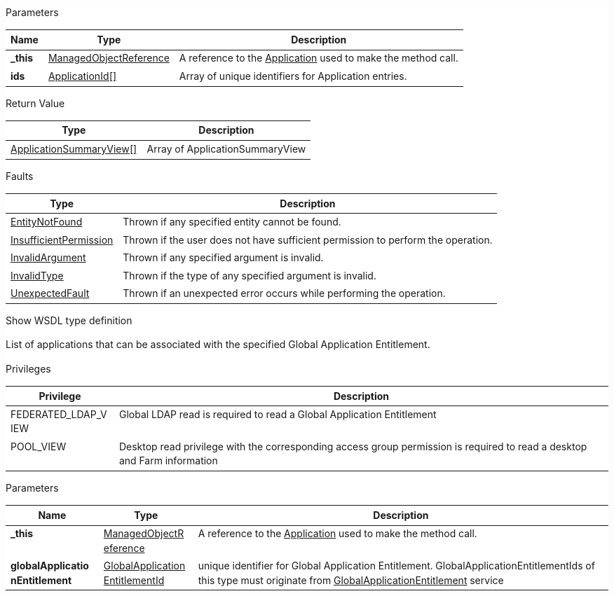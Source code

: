 

Parameters

Name| Type| Description
---|---|---
**_this**| [ManagedObjectReference](vmodl.ManagedObjectReference.md)|  A reference to the [Application](vdi.resources.Application.md) used to make the method call.
**ids**| [ApplicationId[]](vdi.entity.ApplicationId.md)|  Array of unique identifiers for Application entries.




Return Value

Type |  Description
---|---
[ApplicationSummaryView[]](vdi.resources.Application.ApplicationSummaryView.md)| Array of ApplicationSummaryView



Faults

Type |  Description
---|---
[EntityNotFound](vdi.fault.EntityNotFound.md)| Thrown if any specified entity cannot be found.
[InsufficientPermission](vdi.fault.InsufficientPermission.md)| Thrown if the user does not have sufficient permission to perform the operation.
[InvalidArgument](vdi.fault.InvalidArgument.md)| Thrown if any specified argument is invalid.
[InvalidType](vdi.fault.InvalidType.md)| Thrown if the type of any specified argument is invalid.
[UnexpectedFault](vdi.fault.UnexpectedFault.md)| Thrown if an unexpected error occurs while performing the operation.

Show WSDL type definition







List of applications that can be associated with the specified Global Application Entitlement.

Privileges

Privilege |  Description
---|---
FEDERATED_LDAP_VIEW|  Global LDAP read is required to read a Global Application Entitlement
POOL_VIEW|  Desktop read privilege with the corresponding access group permission is required to read a desktop and Farm information



Parameters

Name| Type| Description
---|---|---
**_this**| [ManagedObjectReference](vmodl.ManagedObjectReference.md)|  A reference to the [Application](vdi.resources.Application.md) used to make the method call.
**globalApplicationEntitlement**| [GlobalApplicationEntitlementId](vdi.entity.GlobalApplicationEntitlementId.md)|  unique identifier for Global Application Entitlement. GlobalApplicationEntitlementIds of this type must originate from [GlobalApplicationEntitlement](vdi.federation.GlobalApplicationEntitlement.md) service
